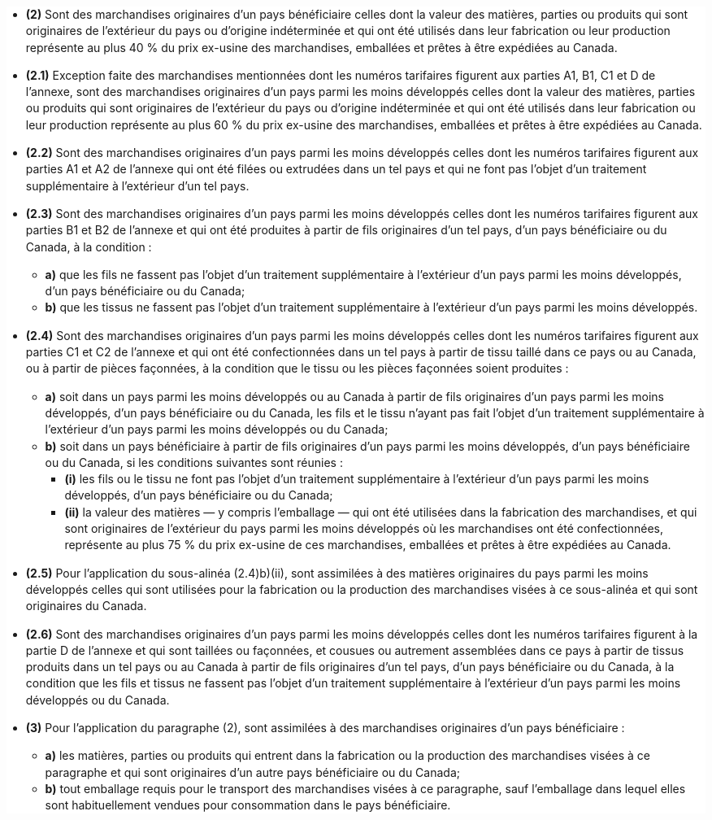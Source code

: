 - **(2)** Sont des marchandises originaires d’un pays bénéficiaire celles dont la valeur des matières, parties ou produits qui sont originaires de l’extérieur du pays ou d’origine indéterminée et qui ont été utilisés dans leur fabrication ou leur production représente au plus 40 % du prix ex-usine des marchandises, emballées et prêtes à être expédiées au Canada.

- **(2.1)** Exception faite des marchandises mentionnées dont les numéros tarifaires figurent aux parties A1, B1, C1 et D de l’annexe, sont des marchandises originaires d’un pays parmi les moins développés celles dont la valeur des matières, parties ou produits qui sont originaires de l’extérieur du pays ou d’origine indéterminée et qui ont été utilisés dans leur fabrication ou leur production représente au plus 60 % du prix ex-usine des marchandises, emballées et prêtes à être expédiées au Canada.

- **(2.2)** Sont des marchandises originaires d’un pays parmi les moins développés celles dont les numéros tarifaires figurent aux parties A1 et A2 de l’annexe qui ont été filées ou extrudées dans un tel pays et qui ne font pas l’objet d’un traitement supplémentaire à l’extérieur d’un tel pays.

- **(2.3)** Sont des marchandises originaires d’un pays parmi les moins développés celles dont les numéros tarifaires figurent aux parties B1 et B2 de l’annexe et qui ont été produites à partir de fils originaires d’un tel pays, d’un pays bénéficiaire ou du Canada, à la condition :
	- **a)** que les fils ne fassent pas l’objet d’un traitement supplémentaire à l’extérieur d’un pays parmi les moins développés, d’un pays bénéficiaire ou du Canada;
	- **b)** que les tissus ne fassent pas l’objet d’un traitement supplémentaire à l’extérieur d’un pays parmi les moins développés.

- **(2.4)** Sont des marchandises originaires d’un pays parmi les moins développés celles dont les numéros tarifaires figurent aux parties C1 et C2 de l’annexe et qui ont été confectionnées dans un tel pays à partir de tissu taillé dans ce pays ou au Canada, ou à partir de pièces façonnées, à la condition que le tissu ou les pièces façonnées soient produites :
	- **a)** soit dans un pays parmi les moins développés ou au Canada à partir de fils originaires d’un pays parmi les moins développés, d’un pays bénéficiaire ou du Canada, les fils et le tissu n’ayant pas fait l’objet d’un traitement supplémentaire à l’extérieur d’un pays parmi les moins développés ou du Canada;
	- **b)** soit dans un pays bénéficiaire à partir de fils originaires d’un pays parmi les moins développés, d’un pays bénéficiaire ou du Canada, si les conditions suivantes sont réunies :
		- **(i)** les fils ou le tissu ne font pas l’objet d’un traitement supplémentaire à l’extérieur d’un pays parmi les moins développés, d’un pays bénéficiaire ou du Canada;
		- **(ii)** la valeur des matières — y compris l’emballage — qui ont été utilisées dans la fabrication des marchandises, et qui sont originaires de l’extérieur du pays parmi les moins développés où les marchandises ont été confectionnées, représente au plus 75 % du prix ex-usine de ces marchandises, emballées et prêtes à être expédiées au Canada.

- **(2.5)** Pour l’application du sous-alinéa (2.4)b)(ii), sont assimilées à des matières originaires du pays parmi les moins développés celles qui sont utilisées pour la fabrication ou la production des marchandises visées à ce sous-alinéa et qui sont originaires du Canada.

- **(2.6)** Sont des marchandises originaires d’un pays parmi les moins développés celles dont les numéros tarifaires figurent à la partie D de l’annexe et qui sont taillées ou façonnées, et cousues ou autrement assemblées dans ce pays à partir de tissus produits dans un tel pays ou au Canada à partir de fils originaires d’un tel pays, d’un pays bénéficiaire ou du Canada, à la condition que les fils et tissus ne fassent pas l’objet d’un traitement supplémentaire à l’extérieur d’un pays parmi les moins développés ou du Canada.

- **(3)** Pour l’application du paragraphe (2), sont assimilées à des marchandises originaires d’un pays bénéficiaire :
	- **a)** les matières, parties ou produits qui entrent dans la fabrication ou la production des marchandises visées à ce paragraphe et qui sont originaires d’un autre pays bénéficiaire ou du Canada;
	- **b)** tout emballage requis pour le transport des marchandises visées à ce paragraphe, sauf l’emballage dans lequel elles sont habituellement vendues pour consommation dans le pays bénéficiaire.
